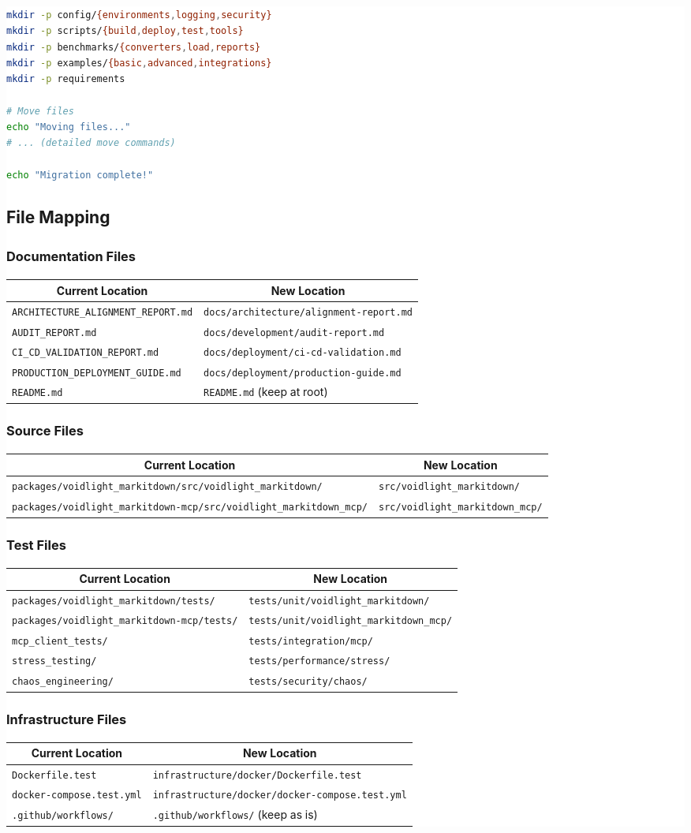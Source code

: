 ```bash
mkdir -p config/{environments,logging,security}
mkdir -p scripts/{build,deploy,test,tools}
mkdir -p benchmarks/{converters,load,reports}
mkdir -p examples/{basic,advanced,integrations}
mkdir -p requirements

# Move files
echo "Moving files..."
# ... (detailed move commands)

echo "Migration complete!"
```

## File Mapping

### Documentation Files
| Current Location | New Location |
|-----------------|--------------|
| `ARCHITECTURE_ALIGNMENT_REPORT.md` | `docs/architecture/alignment-report.md` |
| `AUDIT_REPORT.md` | `docs/development/audit-report.md` |
| `CI_CD_VALIDATION_REPORT.md` | `docs/deployment/ci-cd-validation.md` |
| `PRODUCTION_DEPLOYMENT_GUIDE.md` | `docs/deployment/production-guide.md` |
| `README.md` | `README.md` (keep at root) |

### Source Files
| Current Location | New Location |
|-----------------|--------------|
| `packages/voidlight_markitdown/src/voidlight_markitdown/` | `src/voidlight_markitdown/` |
| `packages/voidlight_markitdown-mcp/src/voidlight_markitdown_mcp/` | `src/voidlight_markitdown_mcp/` |

### Test Files
| Current Location | New Location |
|-----------------|--------------|
| `packages/voidlight_markitdown/tests/` | `tests/unit/voidlight_markitdown/` |
| `packages/voidlight_markitdown-mcp/tests/` | `tests/unit/voidlight_markitdown_mcp/` |
| `mcp_client_tests/` | `tests/integration/mcp/` |
| `stress_testing/` | `tests/performance/stress/` |
| `chaos_engineering/` | `tests/security/chaos/` |

### Infrastructure Files
| Current Location | New Location |
|-----------------|--------------|
| `Dockerfile.test` | `infrastructure/docker/Dockerfile.test` |
| `docker-compose.test.yml` | `infrastructure/docker/docker-compose.test.yml` |
| `.github/workflows/` | `.github/workflows/` (keep as is) |

